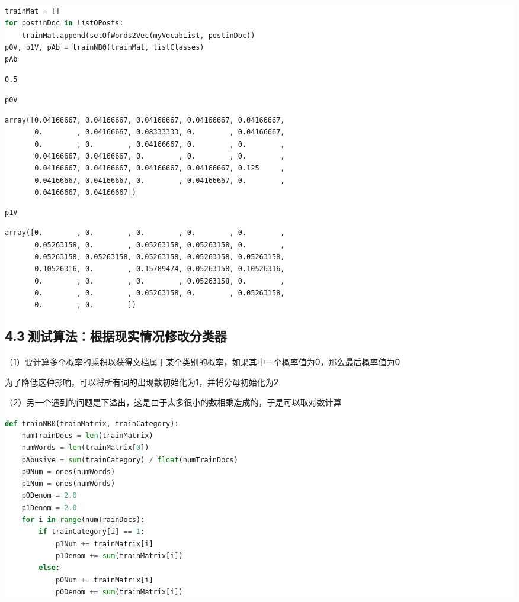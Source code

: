 ```python
trainMat = []
for postinDoc in listOPosts:
    trainMat.append(setOfWords2Vec(myVocabList, postinDoc))
p0V, p1V, pAb = trainNB0(trainMat, listClasses)
pAb
```




    0.5




```python
p0V
```




    array([0.04166667, 0.04166667, 0.04166667, 0.04166667, 0.04166667,
           0.        , 0.04166667, 0.08333333, 0.        , 0.04166667,
           0.        , 0.        , 0.04166667, 0.        , 0.        ,
           0.04166667, 0.04166667, 0.        , 0.        , 0.        ,
           0.04166667, 0.04166667, 0.04166667, 0.04166667, 0.125     ,
           0.04166667, 0.04166667, 0.        , 0.04166667, 0.        ,
           0.04166667, 0.04166667])




```python
p1V
```




    array([0.        , 0.        , 0.        , 0.        , 0.        ,
           0.05263158, 0.        , 0.05263158, 0.05263158, 0.        ,
           0.05263158, 0.05263158, 0.05263158, 0.05263158, 0.05263158,
           0.10526316, 0.        , 0.15789474, 0.05263158, 0.10526316,
           0.        , 0.        , 0.        , 0.05263158, 0.        ,
           0.        , 0.        , 0.05263158, 0.        , 0.05263158,
           0.        , 0.        ])



## 4.3 测试算法：根据现实情况修改分类器

（1）要计算多个概率的乘积以获得文档属于某个类别的概率，如果其中一个概率值为0，那么最后概率值为0

为了降低这种影响，可以将所有词的出现数初始化为1，并将分母初始化为2

（2）另一个遇到的问题是下溢出，这是由于太多很小的数相乘造成的，于是可以取对数计算


```python
def trainNB0(trainMatrix, trainCategory):
    numTrainDocs = len(trainMatrix)
    numWords = len(trainMatrix[0])
    pAbusive = sum(trainCategory) / float(numTrainDocs)
    p0Num = ones(numWords)
    p1Num = ones(numWords)
    p0Denom = 2.0
    p1Denom = 2.0
    for i in range(numTrainDocs):
        if trainCategory[i] == 1:
            p1Num += trainMatrix[i]
            p1Denom += sum(trainMatrix[i])
        else:
            p0Num += trainMatrix[i]
            p0Denom += sum(trainMatrix[i])
```